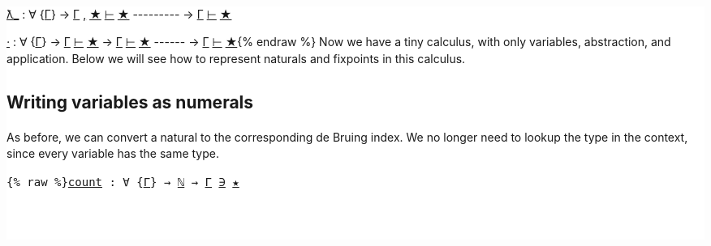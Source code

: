   <a id="_⊢_.ƛ_"></a><a id="4081" href="{% endraw %}{{ site.baseurl }}{% link out/plfa/Untyped.md %}{% raw %}#4081" class="InductiveConstructor Operator">ƛ_</a>  <a id="4085" class="Symbol">:</a>  <a id="4088" class="Symbol">∀</a> <a id="4090" class="Symbol">{</a><a id="4091" href="{% endraw %}{{ site.baseurl }}{% link out/plfa/Untyped.md %}{% raw %}#4091" class="Bound">Γ</a><a id="4092" class="Symbol">}</a>
    <a id="4098" class="Symbol">→</a> <a id="4100" href="{% endraw %}{{ site.baseurl }}{% link out/plfa/Untyped.md %}{% raw %}#4091" class="Bound">Γ</a> <a id="4102" href="{% endraw %}{{ site.baseurl }}{% link out/plfa/Untyped.md %}{% raw %}#2904" class="InductiveConstructor Operator">,</a> <a id="4104" href="{% endraw %}{{ site.baseurl }}{% link out/plfa/Untyped.md %}{% raw %}#2628" class="InductiveConstructor">★</a> <a id="4106" href="{% endraw %}{{ site.baseurl }}{% link out/plfa/Untyped.md %}{% raw %}#3993" class="Datatype Operator">⊢</a> <a id="4108" href="{% endraw %}{{ site.baseurl }}{% link out/plfa/Untyped.md %}{% raw %}#2628" class="InductiveConstructor">★</a>
      <a id="4116" class="Comment">---------</a>
    <a id="4130" class="Symbol">→</a> <a id="4132" href="{% endraw %}{{ site.baseurl }}{% link out/plfa/Untyped.md %}{% raw %}#4091" class="Bound">Γ</a> <a id="4134" href="{% endraw %}{{ site.baseurl }}{% link out/plfa/Untyped.md %}{% raw %}#3993" class="Datatype Operator">⊢</a> <a id="4136" href="{% endraw %}{{ site.baseurl }}{% link out/plfa/Untyped.md %}{% raw %}#2628" class="InductiveConstructor">★</a>

  <a id="_⊢_._·_"></a><a id="4141" href="{% endraw %}{{ site.baseurl }}{% link out/plfa/Untyped.md %}{% raw %}#4141" class="InductiveConstructor Operator">_·_</a> <a id="4145" class="Symbol">:</a> <a id="4147" class="Symbol">∀</a> <a id="4149" class="Symbol">{</a><a id="4150" href="{% endraw %}{{ site.baseurl }}{% link out/plfa/Untyped.md %}{% raw %}#4150" class="Bound">Γ</a><a id="4151" class="Symbol">}</a>
    <a id="4157" class="Symbol">→</a> <a id="4159" href="{% endraw %}{{ site.baseurl }}{% link out/plfa/Untyped.md %}{% raw %}#4150" class="Bound">Γ</a> <a id="4161" href="{% endraw %}{{ site.baseurl }}{% link out/plfa/Untyped.md %}{% raw %}#3993" class="Datatype Operator">⊢</a> <a id="4163" href="{% endraw %}{{ site.baseurl }}{% link out/plfa/Untyped.md %}{% raw %}#2628" class="InductiveConstructor">★</a>
    <a id="4169" class="Symbol">→</a> <a id="4171" href="{% endraw %}{{ site.baseurl }}{% link out/plfa/Untyped.md %}{% raw %}#4150" class="Bound">Γ</a> <a id="4173" href="{% endraw %}{{ site.baseurl }}{% link out/plfa/Untyped.md %}{% raw %}#3993" class="Datatype Operator">⊢</a> <a id="4175" href="{% endraw %}{{ site.baseurl }}{% link out/plfa/Untyped.md %}{% raw %}#2628" class="InductiveConstructor">★</a>
      <a id="4183" class="Comment">------</a>
    <a id="4194" class="Symbol">→</a> <a id="4196" href="{% endraw %}{{ site.baseurl }}{% link out/plfa/Untyped.md %}{% raw %}#4150" class="Bound">Γ</a> <a id="4198" href="{% endraw %}{{ site.baseurl }}{% link out/plfa/Untyped.md %}{% raw %}#3993" class="Datatype Operator">⊢</a> <a id="4200" href="{% endraw %}{{ site.baseurl }}{% link out/plfa/Untyped.md %}{% raw %}#2628" class="InductiveConstructor">★</a>{% endraw %}</pre>
Now we have a tiny calculus, with only variables, abstraction, and
application.  Below we will see how to represent naturals and
fixpoints in this calculus.

## Writing variables as numerals

As before, we can convert a natural to the corresponding de Bruing
index.  We no longer need to lookup the type in the context, since
every variable has the same type.
<pre class="Agda">{% raw %}<a id="count"></a><a id="4586" href="{% endraw %}{{ site.baseurl }}{% link out/plfa/Untyped.md %}{% raw %}#4586" class="Function">count</a> <a id="4592" class="Symbol">:</a> <a id="4594" class="Symbol">∀</a> <a id="4596" class="Symbol">{</a><a id="4597" href="{% endraw %}{{ site.baseurl }}{% link out/plfa/Untyped.md %}{% raw %}#4597" class="Bound">Γ</a><a id="4598" class="Symbol">}</a> <a id="4600" class="Symbol">→</a> <a id="4602" href="https://agda.github.io/agda-stdlib/Agda.Builtin.Nat.html#97" class="Datatype">ℕ</a> <a id="4604" class="Symbol">→</a> <a id="4606" href="{% endraw %}{{ site.baseurl }}{% link out/plfa/Untyped.md %}{% raw %}#4597" class="Bound">Γ</a> <a id="4608" href="{% endraw %}{{ site.baseurl }}{% link out/plfa/Untyped.md %}{% raw %}#3205" class="Datatype Operator">∋</a> <a id="4610" href="{% endraw %}{{ site.baseurl }}{% link out/plfa/Untyped.md %}{% raw %}#2628" class="InductiveConstructor">★</a>